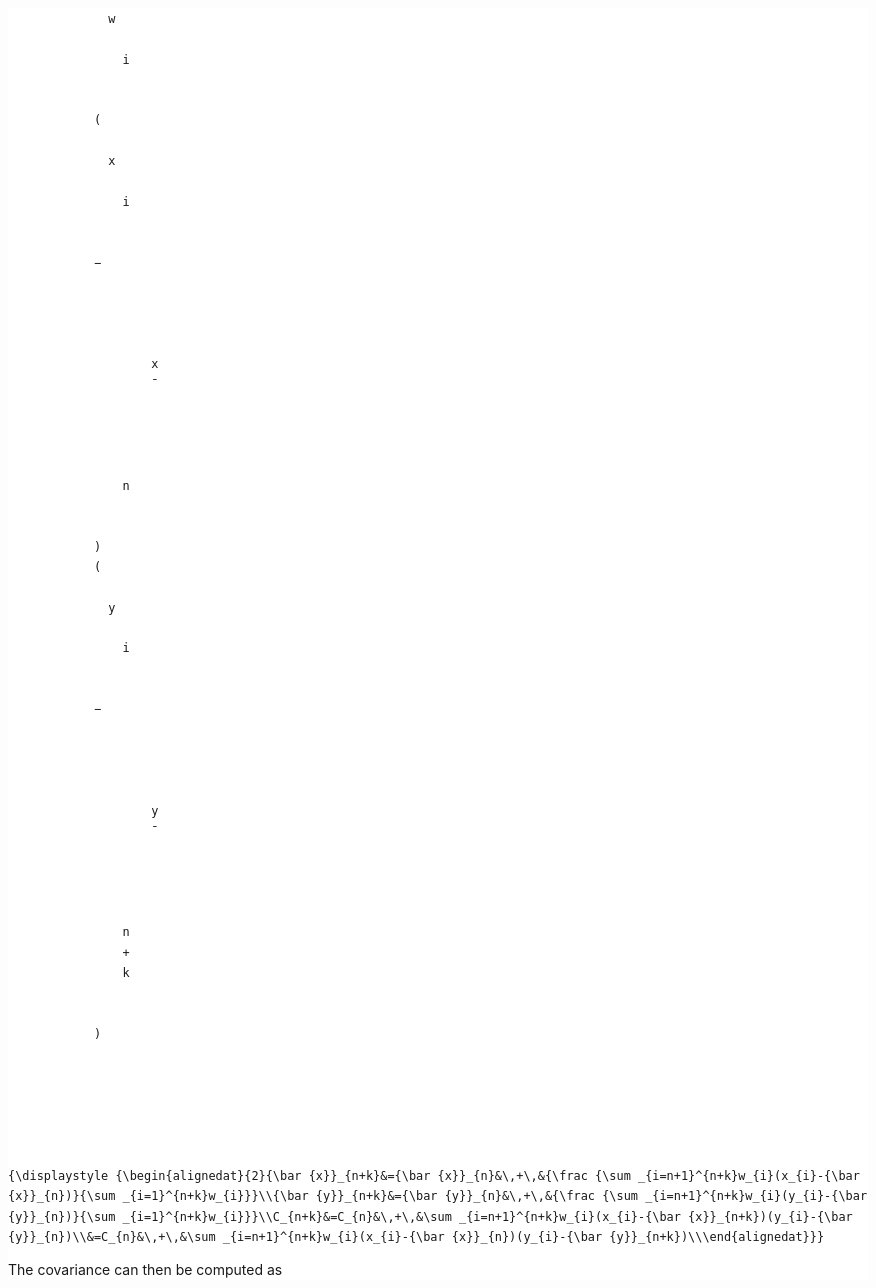                
                
                  w
                  
                    i
                  
                
                (
                
                  x
                  
                    i
                  
                
                −
                
                  
                    
                      
                        x
                        ¯
                      
                    
                  
                  
                    n
                  
                
                )
                (
                
                  y
                  
                    i
                  
                
                −
                
                  
                    
                      
                        y
                        ¯
                      
                    
                  
                  
                    n
                    +
                    k
                  
                
                )
              
            
          
        
      
    
    {\displaystyle {\begin{alignedat}{2}{\bar {x}}_{n+k}&={\bar {x}}_{n}&\,+\,&{\frac {\sum _{i=n+1}^{n+k}w_{i}(x_{i}-{\bar {x}}_{n})}{\sum _{i=1}^{n+k}w_{i}}}\\{\bar {y}}_{n+k}&={\bar {y}}_{n}&\,+\,&{\frac {\sum _{i=n+1}^{n+k}w_{i}(y_{i}-{\bar {y}}_{n})}{\sum _{i=1}^{n+k}w_{i}}}\\C_{n+k}&=C_{n}&\,+\,&\sum _{i=n+1}^{n+k}w_{i}(x_{i}-{\bar {x}}_{n+k})(y_{i}-{\bar {y}}_{n})\\&=C_{n}&\,+\,&\sum _{i=n+1}^{n+k}w_{i}(x_{i}-{\bar {x}}_{n})(y_{i}-{\bar {y}}_{n+k})\\\end{alignedat}}}
  

The covariance can then be computed as

  
    
      